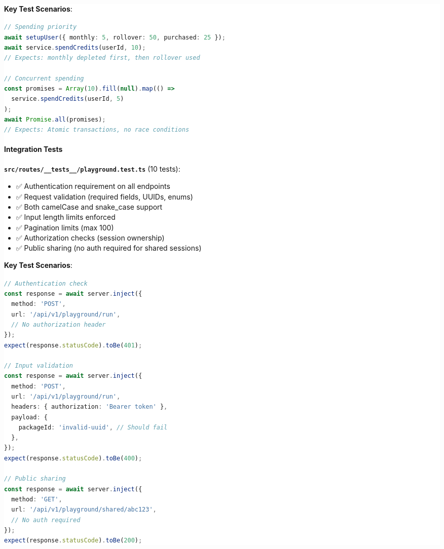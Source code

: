 **Key Test Scenarios**:
```typescript
// Spending priority
await setupUser({ monthly: 5, rollover: 50, purchased: 25 });
await service.spendCredits(userId, 10);
// Expects: monthly depleted first, then rollover used

// Concurrent spending
const promises = Array(10).fill(null).map(() =>
  service.spendCredits(userId, 5)
);
await Promise.all(promises);
// Expects: Atomic transactions, no race conditions
```

#### Integration Tests

**`src/routes/__tests__/playground.test.ts`** (10 tests):
- ✅ Authentication requirement on all endpoints
- ✅ Request validation (required fields, UUIDs, enums)
- ✅ Both camelCase and snake_case support
- ✅ Input length limits enforced
- ✅ Pagination limits (max 100)
- ✅ Authorization checks (session ownership)
- ✅ Public sharing (no auth required for shared sessions)

**Key Test Scenarios**:
```typescript
// Authentication check
const response = await server.inject({
  method: 'POST',
  url: '/api/v1/playground/run',
  // No authorization header
});
expect(response.statusCode).toBe(401);

// Input validation
const response = await server.inject({
  method: 'POST',
  url: '/api/v1/playground/run',
  headers: { authorization: 'Bearer token' },
  payload: {
    packageId: 'invalid-uuid', // Should fail
  },
});
expect(response.statusCode).toBe(400);

// Public sharing
const response = await server.inject({
  method: 'GET',
  url: '/api/v1/playground/shared/abc123',
  // No auth required
});
expect(response.statusCode).toBe(200);
```
